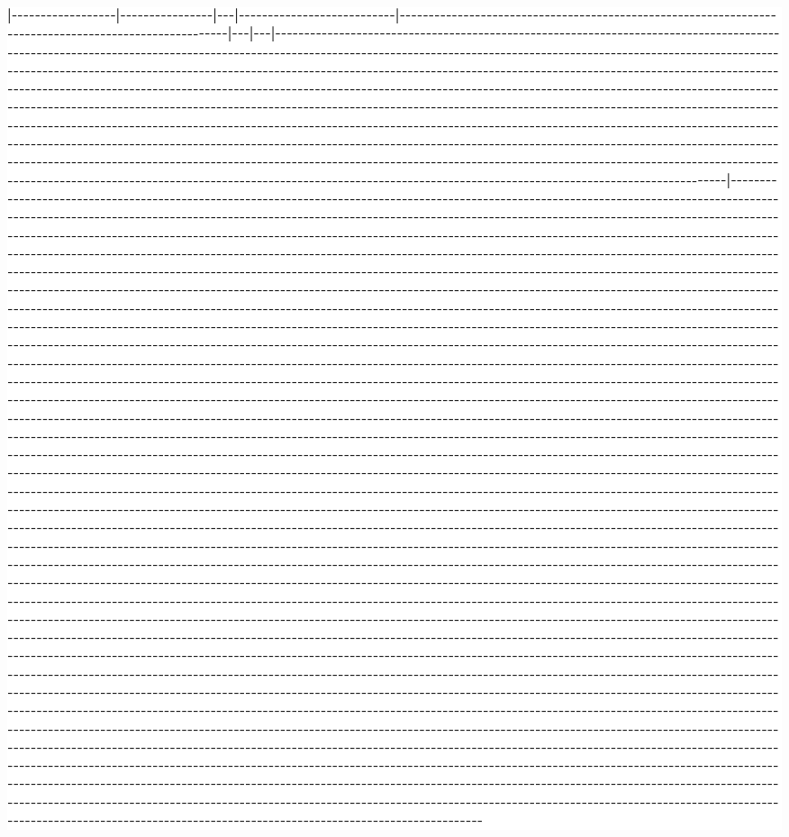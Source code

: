 |------------------|----------------|---|---------------------------|-------------------------------------------------------------------------------------------------------|---|---|--------------------------------------------------------------------------------------------------------------------------------------------------------------------------------------------------------------------------------------------------------------------------------------------------------------------------------------------------------------------------------------------------------------------------------------------------------------------------------------------------------------------------------------------------------------------------------------------------------------------------------------------------------------------------------------------------------------------------------------------------------------------------------------------------------------------------------------------------------------------------------------------------------------------------------------------------------------------------------------------------------------------------------------------------------------------------------------------------------------------------------------------------------------------------------------|----------------------------------------------------------------------------------------------------------------------------------------------------------------------------------------------------------------------------------------------------------------------------------------------------------------------------------------------------------------------------------------------------------------------------------------------------------------------------------------------------------------------------------------------------------------------------------------------------------------------------------------------------------------------------------------------------------------------------------------------------------------------------------------------------------------------------------------------------------------------------------------------------------------------------------------------------------------------------------------------------------------------------------------------------------------------------------------------------------------------------------------------------------------------------------------------------------------------------------------------------------------------------------------------------------------------------------------------------------------------------------------------------------------------------------------------------------------------------------------------------------------------------------------------------------------------------------------------------------------------------------------------------------------------------------------------------------------------------------------------------------------------------------------------------------------------------------------------------------------------------------------------------------------------------------------------------------------------------------------------------------------------------------------------------------------------------------------------------------------------------------------------------------------------------------------------------------------------------------------------------------------------------------------------------------------------------------------------------------------------------------------------------------------------------------------------------------------------------------------------------------------------------------------------------------------------------------------------------------------------------------------------------------------------------------------------------------------------------------------------------------------------------------------------------------------------------------------------------------------------------------------------------------------------------------------------------------------------------------------------------------------------------------------------------------------------------------------------------------------------------------------------------------------------------------------------------------------------------------------------------------------------------------------------------------------------------------------------------------------------------------------------------------------------------------------------------------------------------------------------------------------------------------------------------------------------------------------------------------------------------------------------------------------------------------------------------------------------------------------------------------------------------------------------------------------------------------------------------------------------------------------------------------------------------------------------------------------------------------------------------------------------------------------------------------------------------------------------------------------------------------------------------------------------------------------------------------------------------------------------------------------------------------------------------------------------------------------------------------------------------------------------------------------------------------------------------------------------------------------------------------------------------------------------------------------------------------------------------------------------------------------------------------------------------------------------------------------------------------------------------------------------------------------------------